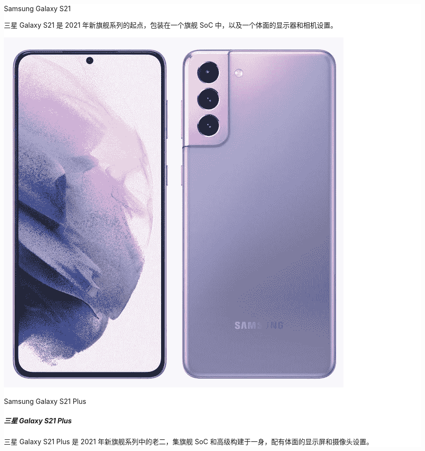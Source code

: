 Samsung Galaxy S21

三星 Galaxy S21 是 2021 年新旗舰系列的起点，包装在一个旗舰 SoC 中，以及一个体面的显示器和相机设置。

 <picture>![The Samsung Galaxy S21 Plus is the middle child in the new 2021 flagship series, packing in a flagship SoC and a premium build, along with a decent display and camera setup.](img/fd10d50f3f82d59a4c8e595ca6f14a86.png)</picture> 

Samsung Galaxy S21 Plus

##### 三星 Galaxy S21 Plus

三星 Galaxy S21 Plus 是 2021 年新旗舰系列中的老二，集旗舰 SoC 和高级构建于一身，配有体面的显示屏和摄像头设置。
